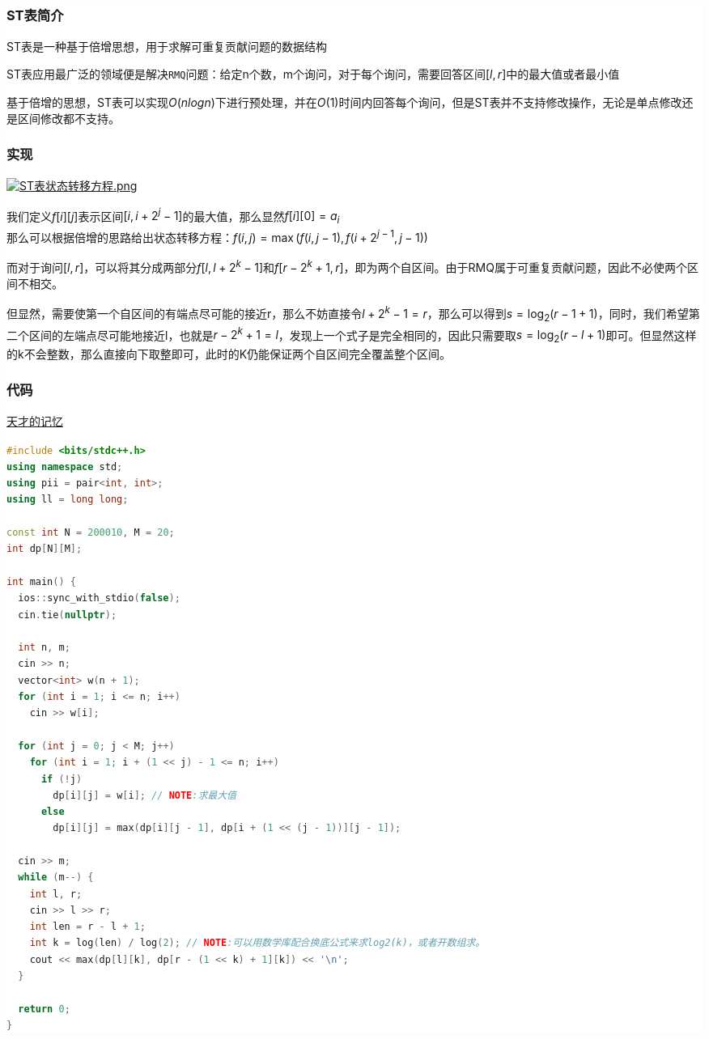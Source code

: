 
### ST表简介

ST表是一种基于倍增思想，用于求解可重复贡献问题的数据结构  

ST表应用最广泛的领域便是解决`RMQ`问题：给定n个数，m个询问，对于每个询问，需要回答区间$[l , r]$中的最大值或者最小值  

基于倍增的思想，ST表可以实现$O(nlogn)$下进行预处理，并在$O(1)$时间内回答每个询问，但是ST表并不支持修改操作，无论是单点修改还是区间修改都不支持。

### 实现
[![ST表状态转移方程.png](https://img1.imgtp.com/2023/07/27/D9X5u86u.png)](https://img1.imgtp.com/2023/07/27/D9X5u86u.png)

我们定义$f[i][j]$表示区间$[i , i + 2^j - 1]$的最大值，那么显然$f[i][0] = a_i$  
那么可以根据倍增的思路给出状态转移方程：$f(i , j) = \max(f(i , j - 1) , f(i + 2^{j - 1}, j - 1))$   

而对于询问$[l , r]$，可以将其分成两部分$f[l , l + 2^k - 1]$和$f[r - 2^k + 1 , r]$，即为两个自区间。由于RMQ属于可重复贡献问题，因此不必使两个区间不相交。

但显然，需要使第一个自区间的有端点尽可能的接近r，那么不妨直接令$l + 2^k - 1 = r$，那么可以得到$s = \log_2(r - 1 + 1)$，同时，我们希望第二个区间的左端点尽可能地接近l，也就是$r - 2^k + 1 = l$，发现上一个式子是完全相同的，因此只需要取$s = \log_2(r - l + 1)$即可。但显然这样的k不会整数，那么直接向下取整即可，此时的K仍能保证两个自区间完全覆盖整个区间。


### 代码

[天才的记忆](https://www.acwing.com/problem/content/1275/)


```c++
#include <bits/stdc++.h>
using namespace std;
using pii = pair<int, int>;
using ll = long long;

const int N = 200010, M = 20;
int dp[N][M];

int main() {
  ios::sync_with_stdio(false);
  cin.tie(nullptr);

  int n, m;
  cin >> n;
  vector<int> w(n + 1);
  for (int i = 1; i <= n; i++)
    cin >> w[i];

  for (int j = 0; j < M; j++)
    for (int i = 1; i + (1 << j) - 1 <= n; i++)
      if (!j)
        dp[i][j] = w[i]; // NOTE:求最大值
      else
        dp[i][j] = max(dp[i][j - 1], dp[i + (1 << (j - 1))][j - 1]);

  cin >> m;
  while (m--) {
    int l, r;
    cin >> l >> r;
    int len = r - l + 1;
    int k = log(len) / log(2); // NOTE:可以用数学库配合换底公式来求log2(k)，或者开数组求。
    cout << max(dp[l][k], dp[r - (1 << k) + 1][k]) << '\n';
  }

  return 0;
}

```